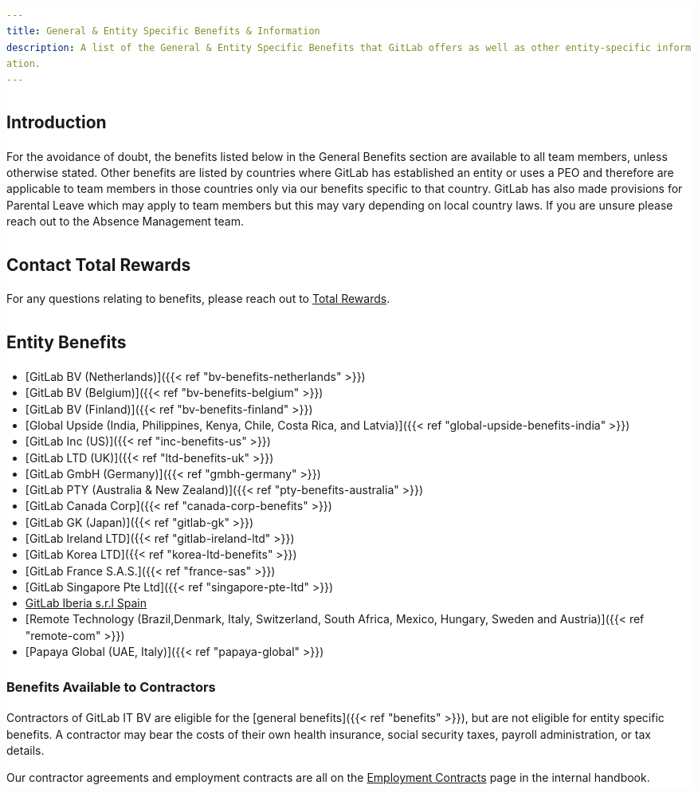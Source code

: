 ```yaml
---
title: General & Entity Specific Benefits & Information
description: A list of the General & Entity Specific Benefits that GitLab offers as well as other entity-specific information.
---
```


## Introduction

For the avoidance of doubt, the benefits listed below in the General Benefits section are available to all team members, unless otherwise stated. Other benefits are listed by countries where GitLab has established an entity or uses a PEO and therefore are applicable to team members in those countries only via our benefits specific to that country. GitLab has also made provisions for Parental Leave which may apply to team members but this may vary depending on local country laws. If you are unsure please reach out to the Absence Management team.

## Contact Total Rewards

For any questions relating to benefits, please reach out to [Total Rewards](/handbook/people-group/#how-to-reach-the-right-member-of-the-people-group).

## Entity Benefits

- [GitLab BV (Netherlands)]({{< ref "bv-benefits-netherlands" >}})
- [GitLab BV (Belgium)]({{< ref "bv-benefits-belgium" >}})
- [GitLab BV (Finland)]({{< ref "bv-benefits-finland" >}})
- [Global Upside (India, Philippines, Kenya, Chile, Costa Rica, and Latvia)]({{< ref "global-upside-benefits-india" >}})
- [GitLab Inc (US)]({{< ref "inc-benefits-us" >}})
- [GitLab LTD (UK)]({{< ref "ltd-benefits-uk" >}})
- [GitLab GmbH (Germany)]({{< ref "gmbh-germany" >}})
- [GitLab PTY (Australia & New Zealand)]({{< ref "pty-benefits-australia" >}})
- [GitLab Canada Corp]({{< ref "canada-corp-benefits" >}})
- [GitLab GK (Japan)]({{< ref "gitlab-gk" >}})
- [GitLab Ireland LTD]({{< ref "gitlab-ireland-ltd" >}})
- [GitLab Korea LTD]({{< ref "korea-ltd-benefits" >}})
- [GitLab France S.A.S.]({{< ref "france-sas" >}})
- [GitLab Singapore Pte Ltd]({{< ref "singapore-pte-ltd" >}})
- [GitLab Iberia s.r.l Spain](/handbook/entity/iberia-srl-spain/)
- [Remote Technology (Brazil,Denmark, Italy, Switzerland, South Africa, Mexico, Hungary, Sweden and Austria)]({{< ref "remote-com" >}})
- [Papaya Global (UAE, Italy)]({{< ref "papaya-global" >}})

### Benefits Available to Contractors

Contractors of GitLab IT BV are eligible for the [general benefits]({{< ref "benefits" >}}), but are not eligible for entity specific benefits. A contractor may bear the costs of their own health insurance, social security taxes, payroll administration, or tax details.

Our contractor agreements and employment contracts are all on the [Employment Contracts](https://internal.gitlab.com/handbook/people-group/people-operations/people-connect/employment_contracts/) page in the internal handbook.

